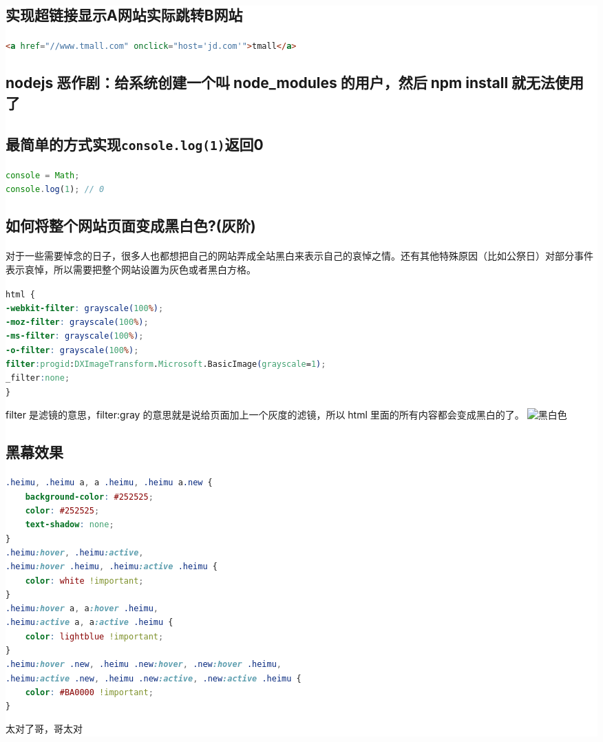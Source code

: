 ## 实现超链接显示A网站实际跳转B网站
```html
<a href="//www.tmall.com" onclick="host='jd.com'">tmall</a>
```

## nodejs 恶作剧：给系统创建一个叫 node_modules 的用户，然后 npm install 就无法使用了

## 最简单的方式实现`console.log(1)`返回0
```js
console = Math;
console.log(1); // 0
```

## 如何将整个网站页面变成黑白色?(灰阶)
对于一些需要悼念的日子，很多人也都想把自己的网站弄成全站黑白来表示自己的哀悼之情。还有其他特殊原因（比如公祭日）对部分事件表示哀悼，所以需要把整个网站设置为灰色或者黑白方格。

```css
html {
-webkit-filter: grayscale(100%);
-moz-filter: grayscale(100%);
-ms-filter: grayscale(100%);
-o-filter: grayscale(100%);
filter:progid:DXImageTransform.Microsoft.BasicImage(grayscale=1);
_filter:none;
}
```
filter 是滤镜的意思，filter:gray 的意思就是说给页面加上一个灰度的滤镜，所以 html 里面的所有内容都会变成黑白的了。
![黑白色](http://cdn.mydearest.cn/blog/images/grayFilter.png)


## 黑幕效果
```css
.heimu, .heimu a, a .heimu, .heimu a.new {
    background-color: #252525;
    color: #252525;
    text-shadow: none;
}
.heimu:hover, .heimu:active,
.heimu:hover .heimu, .heimu:active .heimu {
    color: white !important;
}
.heimu:hover a, a:hover .heimu,
.heimu:active a, a:active .heimu {
    color: lightblue !important;
}
.heimu:hover .new, .heimu .new:hover, .new:hover .heimu,
.heimu:active .new, .heimu .new:active, .new:active .heimu {
    color: #BA0000 !important;
}
```
<span class="heimu">太对了哥，哥太对</span>

